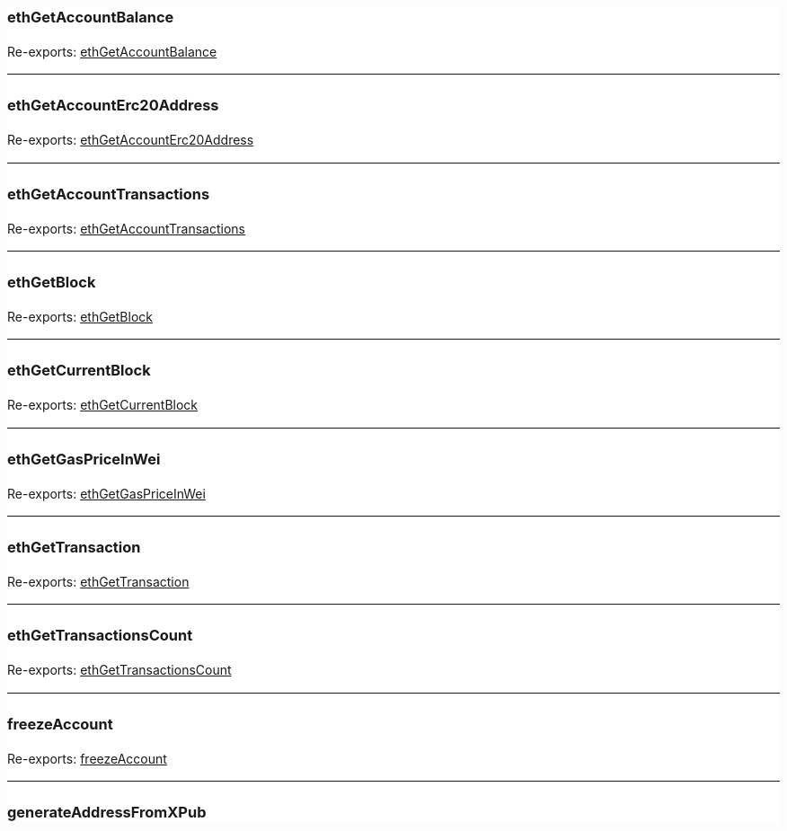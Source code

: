 ### ethGetAccountBalance

Re-exports: [ethGetAccountBalance](_src_blockchain_ethereum_.md#ethgetaccountbalance)

___

### ethGetAccountErc20Address

Re-exports: [ethGetAccountErc20Address](_src_blockchain_ethereum_.md#ethgetaccounterc20address)

___

### ethGetAccountTransactions

Re-exports: [ethGetAccountTransactions](_src_blockchain_ethereum_.md#ethgetaccounttransactions)

___

### ethGetBlock

Re-exports: [ethGetBlock](_src_blockchain_ethereum_.md#ethgetblock)

___

### ethGetCurrentBlock

Re-exports: [ethGetCurrentBlock](_src_blockchain_ethereum_.md#ethgetcurrentblock)

___

### ethGetGasPriceInWei

Re-exports: [ethGetGasPriceInWei](_src_transaction_eth_.md#ethgetgaspriceinwei)

___

### ethGetTransaction

Re-exports: [ethGetTransaction](_src_blockchain_ethereum_.md#ethgettransaction)

___

### ethGetTransactionsCount

Re-exports: [ethGetTransactionsCount](_src_blockchain_ethereum_.md#ethgettransactionscount)

___

### freezeAccount

Re-exports: [freezeAccount](_src_ledger_account_.md#freezeaccount)

___

### generateAddressFromXPub

